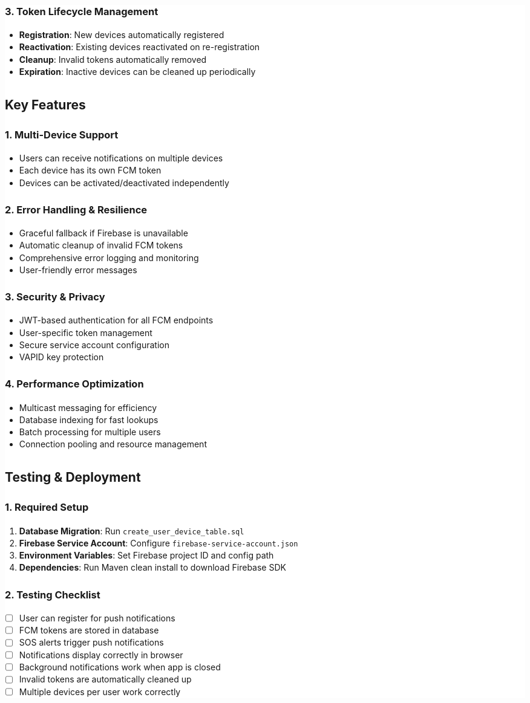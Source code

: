 ### 3. Token Lifecycle Management
- **Registration**: New devices automatically registered
- **Reactivation**: Existing devices reactivated on re-registration
- **Cleanup**: Invalid tokens automatically removed
- **Expiration**: Inactive devices can be cleaned up periodically

## Key Features

### 1. Multi-Device Support
- Users can receive notifications on multiple devices
- Each device has its own FCM token
- Devices can be activated/deactivated independently

### 2. Error Handling & Resilience
- Graceful fallback if Firebase is unavailable
- Automatic cleanup of invalid FCM tokens
- Comprehensive error logging and monitoring
- User-friendly error messages

### 3. Security & Privacy
- JWT-based authentication for all FCM endpoints
- User-specific token management
- Secure service account configuration
- VAPID key protection

### 4. Performance Optimization
- Multicast messaging for efficiency
- Database indexing for fast lookups
- Batch processing for multiple users
- Connection pooling and resource management

## Testing & Deployment

### 1. Required Setup
1. **Database Migration**: Run `create_user_device_table.sql`
2. **Firebase Service Account**: Configure `firebase-service-account.json`
3. **Environment Variables**: Set Firebase project ID and config path
4. **Dependencies**: Run Maven clean install to download Firebase SDK

### 2. Testing Checklist
- [ ] User can register for push notifications
- [ ] FCM tokens are stored in database
- [ ] SOS alerts trigger push notifications
- [ ] Notifications display correctly in browser
- [ ] Background notifications work when app is closed
- [ ] Invalid tokens are automatically cleaned up
- [ ] Multiple devices per user work correctly
